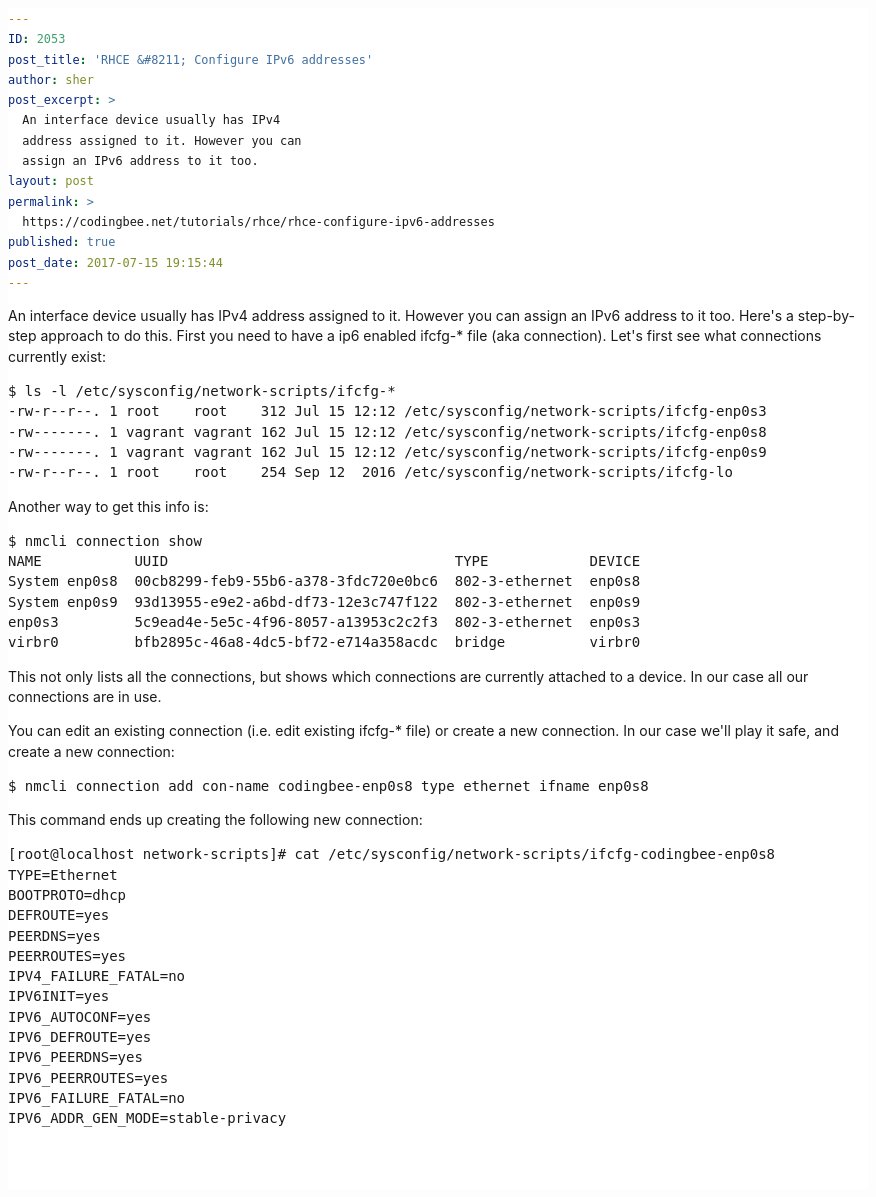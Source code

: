 ```yaml
---
ID: 2053
post_title: 'RHCE &#8211; Configure IPv6 addresses'
author: sher
post_excerpt: >
  An interface device usually has IPv4
  address assigned to it. However you can
  assign an IPv6 address to it too.
layout: post
permalink: >
  https://codingbee.net/tutorials/rhce/rhce-configure-ipv6-addresses
published: true
post_date: 2017-07-15 19:15:44
---
```

An interface device usually has IPv4 address assigned to it. However you can assign an IPv6 address to it too. Here's a step-by-step approach to do this. First you need to have a ip6 enabled ifcfg-* file (aka connection). Let's first see what connections currently exist:

<pre>
$ ls -l /etc/sysconfig/network-scripts/ifcfg-*
-rw-r--r--. 1 root    root    312 Jul 15 12:12 /etc/sysconfig/network-scripts/ifcfg-enp0s3
-rw-------. 1 vagrant vagrant 162 Jul 15 12:12 /etc/sysconfig/network-scripts/ifcfg-enp0s8
-rw-------. 1 vagrant vagrant 162 Jul 15 12:12 /etc/sysconfig/network-scripts/ifcfg-enp0s9
-rw-r--r--. 1 root    root    254 Sep 12  2016 /etc/sysconfig/network-scripts/ifcfg-lo
</pre>

Another way to get this info is:

<pre>
$ nmcli connection show
NAME           UUID                                  TYPE            DEVICE
System enp0s8  00cb8299-feb9-55b6-a378-3fdc720e0bc6  802-3-ethernet  enp0s8
System enp0s9  93d13955-e9e2-a6bd-df73-12e3c747f122  802-3-ethernet  enp0s9
enp0s3         5c9ead4e-5e5c-4f96-8057-a13953c2c2f3  802-3-ethernet  enp0s3
virbr0         bfb2895c-46a8-4dc5-bf72-e714a358acdc  bridge          virbr0
</pre>

This not only lists all the connections, but shows which connections are currently attached to a device. In our case all our connections are in use. 

You can edit an existing connection (i.e. edit existing ifcfg-* file) or create a new connection. In our case we'll play it safe, and create a new connection:


<pre>
$ nmcli connection add con-name codingbee-enp0s8 type ethernet ifname enp0s8
</pre>

This command ends up creating the following new connection:

<pre>
[root@localhost network-scripts]# cat /etc/sysconfig/network-scripts/ifcfg-codingbee-enp0s8
TYPE=Ethernet
BOOTPROTO=dhcp
DEFROUTE=yes
PEERDNS=yes
PEERROUTES=yes
IPV4_FAILURE_FATAL=no
IPV6INIT=yes
IPV6_AUTOCONF=yes
IPV6_DEFROUTE=yes
IPV6_PEERDNS=yes
IPV6_PEERROUTES=yes
IPV6_FAILURE_FATAL=no
IPV6_ADDR_GEN_MODE=stable-privacy
